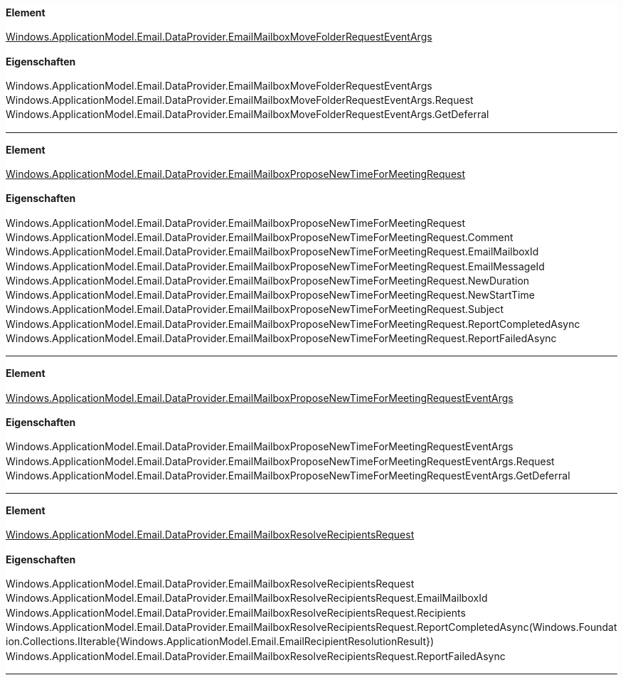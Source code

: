 **Element**

[Windows.ApplicationModel.Email.DataProvider.EmailMailboxMoveFolderRequestEventArgs](https://msdn.microsoft.com/library/windows/apps/windows.applicationmodel.email.dataprovider.emailmailboxmovefolderrequesteventargs)

**Eigenschaften**


Windows.ApplicationModel.Email.DataProvider.EmailMailboxMoveFolderRequestEventArgs <br /> Windows.ApplicationModel.Email.DataProvider.EmailMailboxMoveFolderRequestEventArgs.Request <br /> Windows.ApplicationModel.Email.DataProvider.EmailMailboxMoveFolderRequestEventArgs.GetDeferral
<hr>

**Element**

[Windows.ApplicationModel.Email.DataProvider.EmailMailboxProposeNewTimeForMeetingRequest](https://msdn.microsoft.com/library/windows/apps/windows.applicationmodel.email.dataprovider.emailmailboxproposenewtimeformeetingrequest)

**Eigenschaften**


Windows.ApplicationModel.Email.DataProvider.EmailMailboxProposeNewTimeForMeetingRequest <br /> Windows.ApplicationModel.Email.DataProvider.EmailMailboxProposeNewTimeForMeetingRequest.Comment <br /> Windows.ApplicationModel.Email.DataProvider.EmailMailboxProposeNewTimeForMeetingRequest.EmailMailboxId <br /> Windows.ApplicationModel.Email.DataProvider.EmailMailboxProposeNewTimeForMeetingRequest.EmailMessageId <br /> Windows.ApplicationModel.Email.DataProvider.EmailMailboxProposeNewTimeForMeetingRequest.NewDuration <br /> Windows.ApplicationModel.Email.DataProvider.EmailMailboxProposeNewTimeForMeetingRequest.NewStartTime <br /> Windows.ApplicationModel.Email.DataProvider.EmailMailboxProposeNewTimeForMeetingRequest.Subject <br /> Windows.ApplicationModel.Email.DataProvider.EmailMailboxProposeNewTimeForMeetingRequest.ReportCompletedAsync <br /> Windows.ApplicationModel.Email.DataProvider.EmailMailboxProposeNewTimeForMeetingRequest.ReportFailedAsync
<hr>

**Element**

[Windows.ApplicationModel.Email.DataProvider.EmailMailboxProposeNewTimeForMeetingRequestEventArgs](https://msdn.microsoft.com/library/windows/apps/windows.applicationmodel.email.dataprovider.emailmailboxproposenewtimeformeetingrequesteventargs)

**Eigenschaften**


Windows.ApplicationModel.Email.DataProvider.EmailMailboxProposeNewTimeForMeetingRequestEventArgs <br /> Windows.ApplicationModel.Email.DataProvider.EmailMailboxProposeNewTimeForMeetingRequestEventArgs.Request <br /> Windows.ApplicationModel.Email.DataProvider.EmailMailboxProposeNewTimeForMeetingRequestEventArgs.GetDeferral
<hr>

**Element**

[Windows.ApplicationModel.Email.DataProvider.EmailMailboxResolveRecipientsRequest](https://msdn.microsoft.com/library/windows/apps/windows.applicationmodel.email.dataprovider.emailmailboxresolverecipientsrequest)

**Eigenschaften**


Windows.ApplicationModel.Email.DataProvider.EmailMailboxResolveRecipientsRequest <br /> Windows.ApplicationModel.Email.DataProvider.EmailMailboxResolveRecipientsRequest.EmailMailboxId <br /> Windows.ApplicationModel.Email.DataProvider.EmailMailboxResolveRecipientsRequest.Recipients <br /> Windows.ApplicationModel.Email.DataProvider.EmailMailboxResolveRecipientsRequest.ReportCompletedAsync(Windows.Foundation.Collections.IIterable{Windows.ApplicationModel.Email.EmailRecipientResolutionResult}) <br /> Windows.ApplicationModel.Email.DataProvider.EmailMailboxResolveRecipientsRequest.ReportFailedAsync
<hr>
